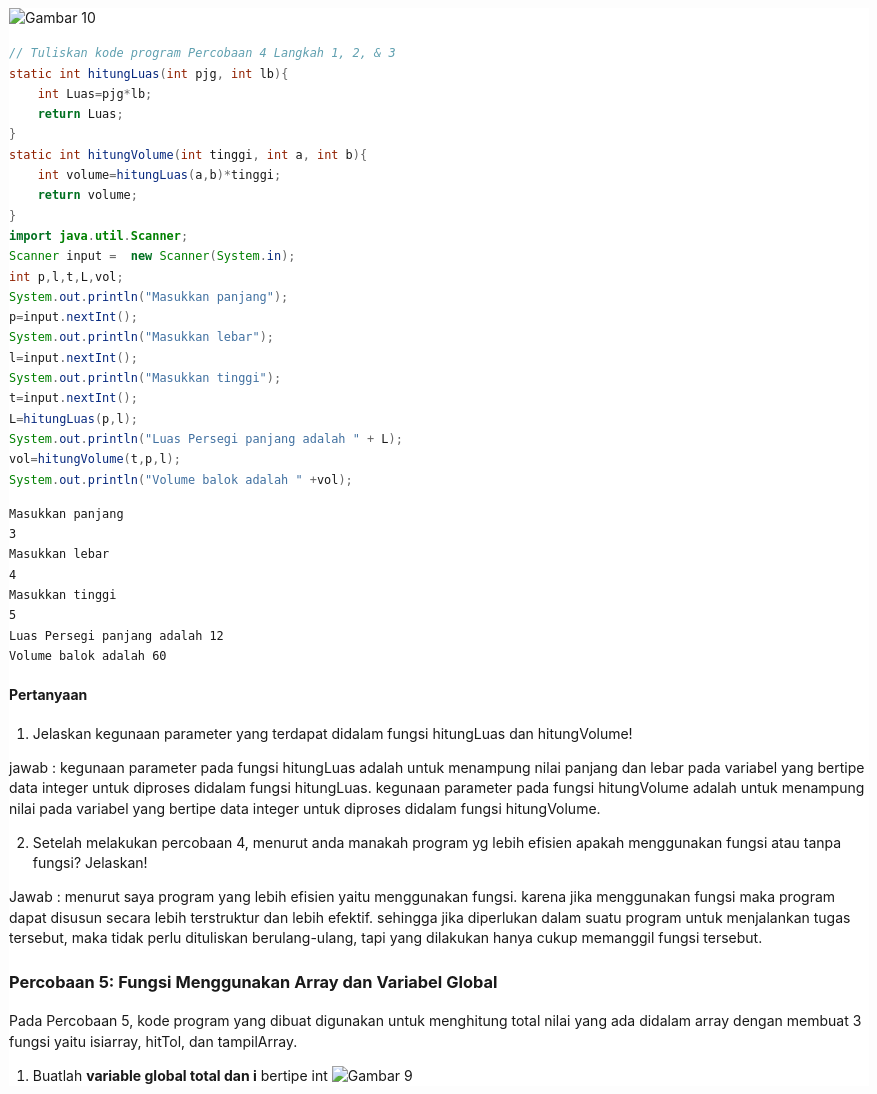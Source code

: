 ![Gambar 10](images/4.5.png)


```Java
// Tuliskan kode program Percobaan 4 Langkah 1, 2, & 3
static int hitungLuas(int pjg, int lb){
    int Luas=pjg*lb;
    return Luas;
}
static int hitungVolume(int tinggi, int a, int b){
    int volume=hitungLuas(a,b)*tinggi;
    return volume;
}
import java.util.Scanner;
Scanner input =  new Scanner(System.in);
int p,l,t,L,vol;
System.out.println("Masukkan panjang");
p=input.nextInt();
System.out.println("Masukkan lebar");
l=input.nextInt();
System.out.println("Masukkan tinggi");
t=input.nextInt();
L=hitungLuas(p,l);
System.out.println("Luas Persegi panjang adalah " + L);
vol=hitungVolume(t,p,l);
System.out.println("Volume balok adalah " +vol);
```

    Masukkan panjang
    3
    Masukkan lebar
    4
    Masukkan tinggi
    5
    Luas Persegi panjang adalah 12
    Volume balok adalah 60


#### Pertanyaan
1. Jelaskan kegunaan parameter yang terdapat didalam fungsi hitungLuas dan hitungVolume!

jawab : kegunaan parameter pada fungsi hitungLuas adalah untuk menampung nilai panjang dan lebar pada variabel yang bertipe data integer untuk diproses didalam fungsi hitungLuas. kegunaan parameter pada fungsi hitungVolume adalah untuk menampung nilai pada variabel yang bertipe data integer untuk diproses didalam fungsi hitungVolume.

2. Setelah melakukan percobaan 4, menurut anda manakah program yg lebih efisien apakah menggunakan fungsi atau tanpa fungsi? Jelaskan!

Jawab : menurut saya program yang lebih efisien yaitu menggunakan fungsi. karena jika menggunakan fungsi maka program dapat disusun secara lebih terstruktur dan lebih efektif. sehingga jika diperlukan dalam suatu program untuk menjalankan tugas tersebut, maka tidak perlu dituliskan berulang-ulang, tapi yang dilakukan hanya cukup memanggil fungsi tersebut.

### Percobaan 5: Fungsi Menggunakan Array dan Variabel Global
Pada Percobaan 5, kode program yang dibuat digunakan untuk menghitung total nilai yang ada didalam array dengan membuat 3 fungsi yaitu isiarray, hitTol, dan tampilArray.
1. Buatlah **variable global total dan i** bertipe int
![Gambar 9](images/5.1pertama.png)
